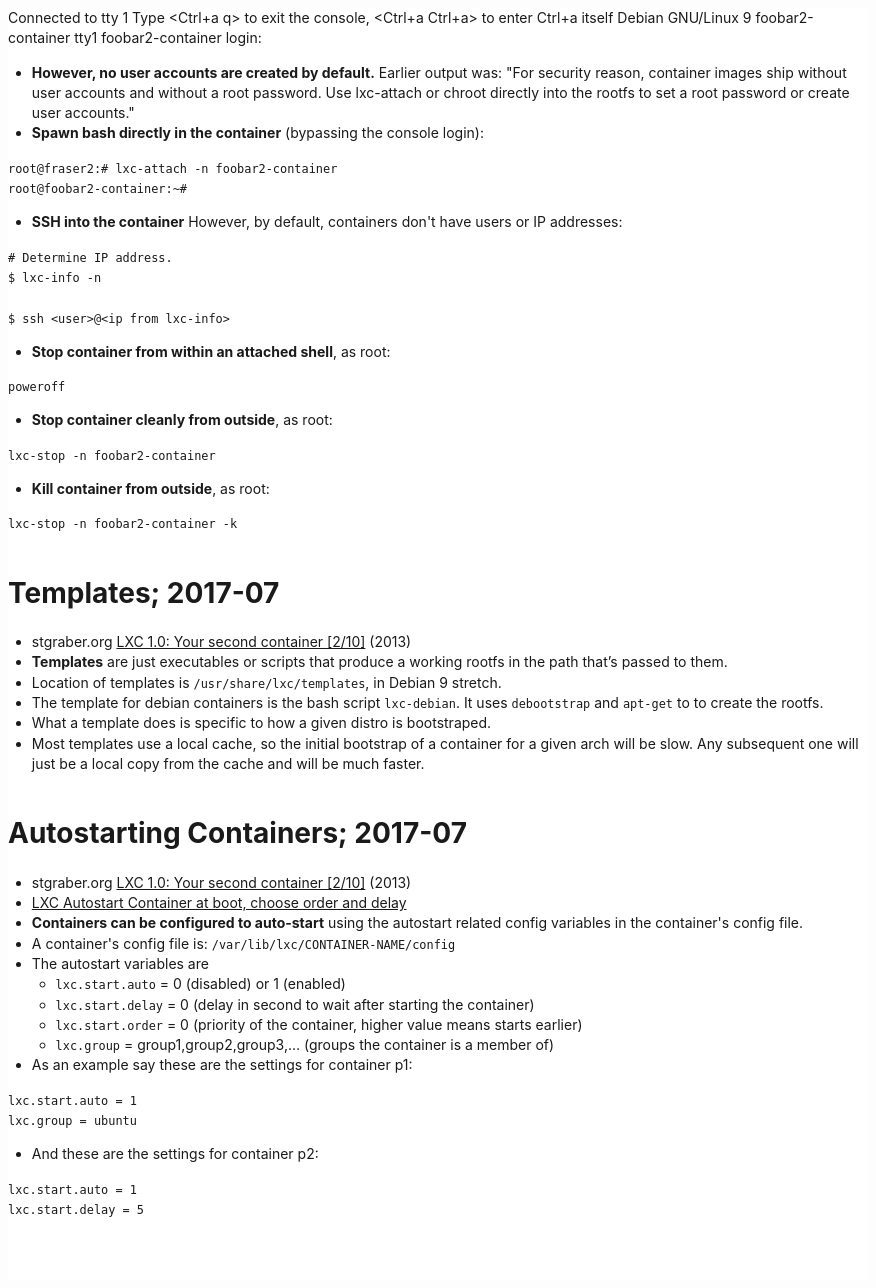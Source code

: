 Connected to tty 1
Type &lt;Ctrl+a q&gt; to exit the console, &lt;Ctrl+a Ctrl+a&gt; to enter Ctrl+a itself
Debian GNU/Linux 9 foobar2-container tty1
foobar2-container login:
</code></pre>
* __However, no user accounts are created by default.__ Earlier output was: "For
  security reason, container images ship without user accounts and without
  a root password. Use lxc-attach or chroot directly into the rootfs to set
  a root password or create user accounts."
* __Spawn bash directly in the container__ (bypassing the console login):
<pre><code>root@fraser2:# lxc-attach -n foobar2-container
root@foobar2-container:~#
</code></pre>
* __SSH into the container__  However, by default, containers don't have users or IP addresses:
<pre><code># Determine IP address.
$ lxc-info -n 

$ ssh &lt;user&gt;@&lt;ip from lxc-info&gt;
</code></pre>
* __Stop container from within an attached shell__, as root:
<pre><code>poweroff
</code></pre>
* __Stop container cleanly from outside__, as root:
<pre><code>lxc-stop -n foobar2-container
</code></pre>
* __Kill container from outside__, as root:
<pre><code>lxc-stop -n foobar2-container -k
</code></pre>

# Templates; 2017-07
* stgraber.org [LXC 1.0: Your second container [2/10]](https://stgraber.org/2013/12/21/lxc-1-0-your-second-container/) (2013)
* __Templates__ are just executables or scripts that produce a working rootfs in the path 
  that’s passed to them.
* Location of templates is `/usr/share/lxc/templates`, in Debian 9 stretch.
* The template for debian containers is the bash script `lxc-debian`. It uses `debootstrap` 
  and `apt-get` to to create the rootfs.
* What a template does is specific to how a given distro is bootstraped.
* Most templates use a local cache, so the initial bootstrap of a container for
  a given arch will be slow. Any subsequent one will just be a local copy from
  the cache and will be much faster.

# Autostarting Containers; 2017-07
* stgraber.org [LXC 1.0: Your second container [2/10]](https://stgraber.org/2013/12/21/lxc-1-0-your-second-container/) (2013)
* [LXC Autostart Container at boot, choose order and delay](https://coderwall.com/p/ysog_q/lxc-autostart-container-at-boot-choose-order-and-delay)
* __Containers can be configured to auto-start__ using the autostart related config
  variables in the container's config file.
* A container's config file is: `/var/lib/lxc/CONTAINER-NAME/config`
* The autostart variables are
  * `lxc.start.auto` = 0 (disabled) or 1 (enabled)
  * `lxc.start.delay` = 0 (delay in second to wait after starting the container)
  * `lxc.start.order` = 0 (priority of the container, higher value means starts earlier)
  * `lxc.group` = group1,group2,group3,… (groups the container is a member of)
* As an example say these are the settings for container p1:
<pre><code>lxc.start.auto = 1
lxc.group = ubuntu
</code></pre>
* And these are the settings for container p2:
<pre><code>lxc.start.auto = 1
lxc.start.delay = 5